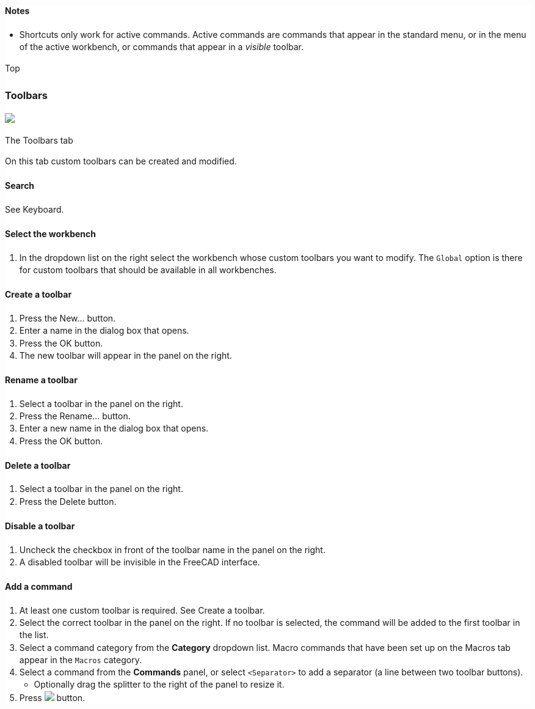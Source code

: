 #### Notes

  * Shortcuts only work for active commands. Active commands are commands that appear in the standard menu, or in the menu of the active workbench, or commands that appear in a _visible_ toolbar.

Top

### Toolbars

[![](/images/f/f7/Std_DlgCustomize_tab_Toolbars.png)](/index.php?title=File:Std_DlgCustomize_tab_Toolbars.png&filetimestamp=20230605194424&)

The Toolbars tab

On this tab custom toolbars can be created and modified.

#### Search

See Keyboard.

#### Select the workbench

  1. In the dropdown list on the right select the workbench whose custom toolbars you want to modify. The `Global` option is there for custom toolbars that should be available in all workbenches.

#### Create a toolbar

  1. Press the New... button.
  2. Enter a name in the dialog box that opens.
  3. Press the OK button.
  4. The new toolbar will appear in the panel on the right.

#### Rename a toolbar

  1. Select a toolbar in the panel on the right.
  2. Press the Rename... button.
  3. Enter a new name in the dialog box that opens.
  4. Press the OK button.

#### Delete a toolbar

  1. Select a toolbar in the panel on the right.
  2. Press the Delete button.

#### Disable a toolbar

  1. Uncheck the checkbox in front of the toolbar name in the panel on the right.
  2. A disabled toolbar will be invisible in the FreeCAD interface.

#### Add a command

  1. At least one custom toolbar is required. See Create a toolbar.
  2. Select the correct toolbar in the panel on the right. If no toolbar is selected, the command will be added to the first toolbar in the list.
  3. Select a command category from the **Category** dropdown list. Macro commands that have been set up on the Macros tab appear in the `Macros` category.
  4. Select a command from the **Commands** panel, or select `<Separator>` to add a separator (a line between two toolbar buttons). 
     * Optionally drag the splitter to the right of the panel to resize it.
  5. Press [![](/images/5/52/Button_right.svg)](/index.php?title=File:Button_right.svg&filetimestamp=20240704191313&) button.
